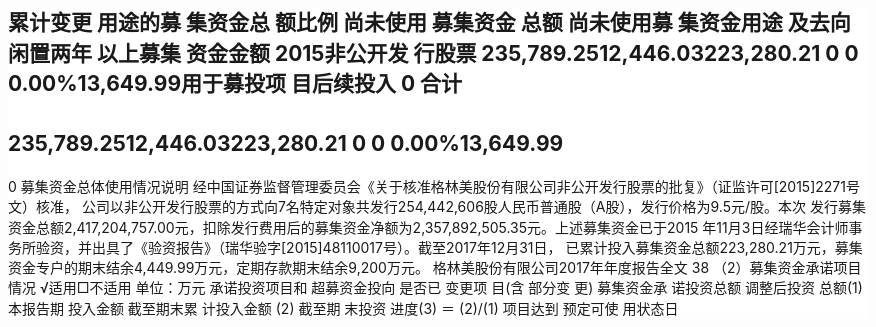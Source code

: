 累计变更
用途的募
集资金总
额比例
尚未使用
募集资金
总额
尚未使用募
集资金用途
及去向
闲置两年
以上募集
资金金额
2015非公开发
行股票
235,789.2512,446.03223,280.21
0
0
0.00%13,649.99用于募投项
目后续投入
0
合计
--
235,789.2512,446.03223,280.21
0
0
0.00%13,649.99
--
0
募集资金总体使用情况说明
经中国证券监督管理委员会《关于核准格林美股份有限公司非公开发行股票的批复》（证监许可[2015]2271号文）核准，
公司以非公开发行股票的方式向7名特定对象共发行254,442,606股人民币普通股（A股），发行价格为9.5元/股。本次
发行募集资金总额2,417,204,757.00元，扣除发行费用后的募集资金净额为2,357,892,505.35元。上述募集资金已于2015
年11月3日经瑞华会计师事务所验资，并出具了《验资报告》（瑞华验字[2015]48110017号）。截至2017年12月31日，
已累计投入募集资金总额223,280.21万元，募集资金专户的期末结余4,449.99万元，定期存款期末结余9,200万元。
格林美股份有限公司2017年年度报告全文
38
（2）募集资金承诺项目情况
√适用□不适用
单位：万元
承诺投资项目和
超募资金投向
是否已
变更项
目(含
部分变
更)
募集资金承
诺投资总额
调整后投资
总额(1)
本报告期
投入金额
截至期末累
计投入金额
(2)
截至期
末投资
进度(3)
＝
(2)/(1)
项目达到
预定可使
用状态日